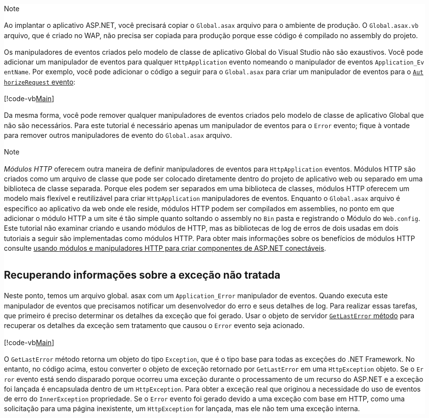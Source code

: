 > [!NOTE]
> Ao implantar o aplicativo ASP.NET, você precisará copiar o `Global.asax` arquivo para o ambiente de produção. O `Global.asax.vb` arquivo, que é criado no WAP, não precisa ser copiada para produção porque esse código é compilado no assembly do projeto.


Os manipuladores de eventos criados pelo modelo de classe de aplicativo Global do Visual Studio não são exaustivos. Você pode adicionar um manipulador de eventos para qualquer `HttpApplication` evento nomeando o manipulador de eventos `Application_EventName`. Por exemplo, você pode adicionar o código a seguir para o `Global.asax` para criar um manipulador de eventos para o [ `AuthorizeRequest` evento](https://msdn.microsoft.com/library/system.web.httpapplication.authorizerequest.aspx):

[!code-vb[Main](processing-unhandled-exceptions-vb/samples/sample1.vb)]

Da mesma forma, você pode remover qualquer manipuladores de eventos criados pelo modelo de classe de aplicativo Global que não são necessários. Para este tutorial é necessário apenas um manipulador de eventos para o `Error` evento; fique à vontade para remover outros manipuladores de evento do `Global.asax` arquivo.

> [!NOTE]
> *Módulos HTTP* oferecem outra maneira de definir manipuladores de eventos para `HttpApplication` eventos. Módulos HTTP são criados como um arquivo de classe que pode ser colocado diretamente dentro do projeto de aplicativo web ou separado em uma biblioteca de classe separada. Porque eles podem ser separados em uma biblioteca de classes, módulos HTTP oferecem um modelo mais flexível e reutilizável para criar `HttpApplication` manipuladores de eventos. Enquanto o `Global.asax` arquivo é específico ao aplicativo da web onde ele reside, módulos HTTP podem ser compilados em assemblies, no ponto em que adicionar o módulo HTTP a um site é tão simple quanto soltando o assembly no `Bin` pasta e registrando o Módulo do `Web.config`. Este tutorial não examinar criando e usando módulos de HTTP, mas as bibliotecas de log de erros de dois usadas em dois tutoriais a seguir são implementadas como módulos HTTP. Para obter mais informações sobre os benefícios de módulos HTTP consulte [usando módulos e manipuladores HTTP para criar componentes de ASP.NET conectáveis](https://msdn.microsoft.com/library/aa479332.aspx).


## <a name="retrieving-information-about-the-unhandled-exception"></a>Recuperando informações sobre a exceção não tratada

Neste ponto, temos um arquivo global. asax com um `Application_Error` manipulador de eventos. Quando executa este manipulador de eventos que precisamos notificar um desenvolvedor do erro e seus detalhes de log. Para realizar essas tarefas, que primeiro é preciso determinar os detalhes da exceção que foi gerado. Usar o objeto de servidor [ `GetLastError` método](https://msdn.microsoft.com/library/system.web.httpserverutility.getlasterror.aspx) para recuperar os detalhes da exceção sem tratamento que causou o `Error` evento seja acionado.

[!code-vb[Main](processing-unhandled-exceptions-vb/samples/sample2.vb)]

O `GetLastError` método retorna um objeto do tipo `Exception`, que é o tipo base para todas as exceções do .NET Framework. No entanto, no código acima, estou converter o objeto de exceção retornado por `GetLastError` em uma `HttpException` objeto. Se o `Error` evento está sendo disparado porque ocorreu uma exceção durante o processamento de um recurso do ASP.NET e a exceção foi lançada é encapsulada dentro de um `HttpException`. Para obter a exceção real que originou a necessidade do uso de eventos de erro do `InnerException` propriedade. Se o `Error` evento foi gerado devido a uma exceção com base em HTTP, como uma solicitação para uma página inexistente, um `HttpException` for lançada, mas ele não tem uma exceção interna.
